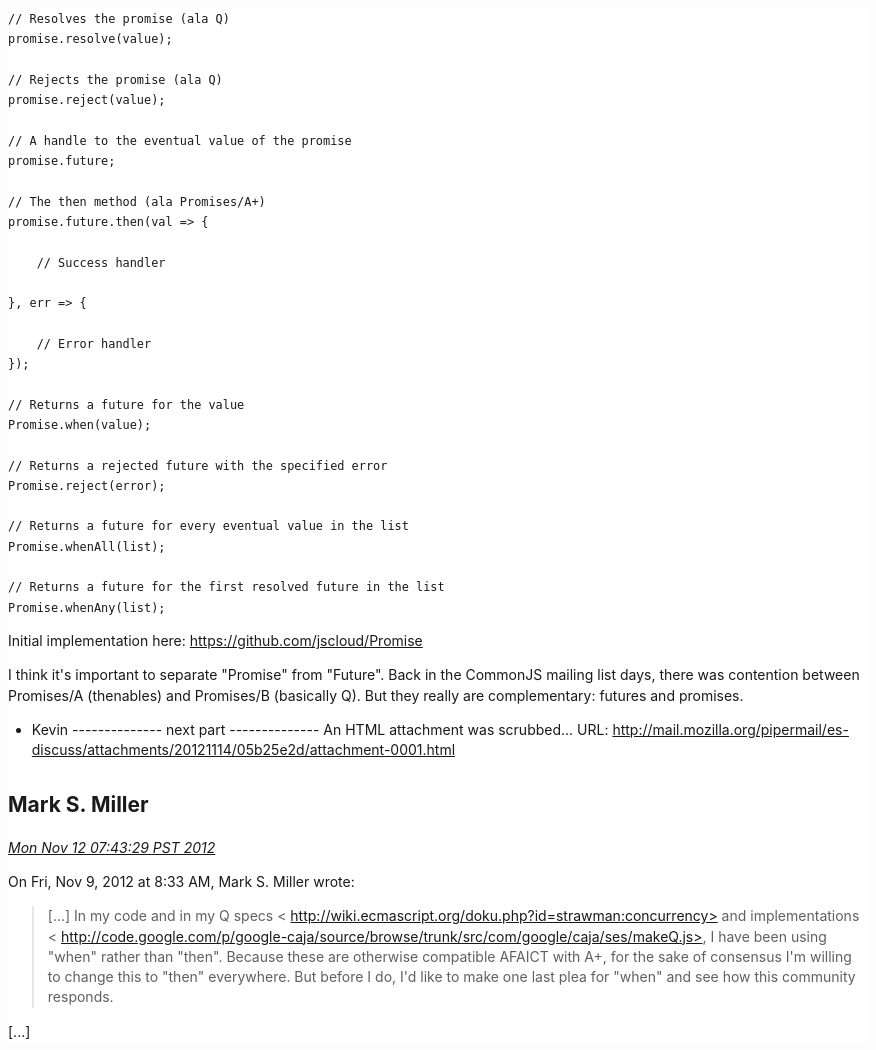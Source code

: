     // Resolves the promise (ala Q)
    promise.resolve(value);

    // Rejects the promise (ala Q)
    promise.reject(value);

    // A handle to the eventual value of the promise
    promise.future;

    // The then method (ala Promises/A+)
    promise.future.then(val => {

        // Success handler

    }, err => {

        // Error handler
    });

    // Returns a future for the value
    Promise.when(value);

    // Returns a rejected future with the specified error
    Promise.reject(error);

    // Returns a future for every eventual value in the list
    Promise.whenAll(list);

    // Returns a future for the first resolved future in the list
    Promise.whenAny(list);

Initial implementation here: https://github.com/jscloud/Promise

I think it's important to separate "Promise" from "Future".  Back in the
CommonJS mailing list days, there was contention between Promises/A
(thenables) and Promises/B (basically Q).  But they really are
complementary:  futures and promises.

- Kevin
-------------- next part --------------
An HTML attachment was scrubbed...
URL: <http://mail.mozilla.org/pipermail/es-discuss/attachments/20121114/05b25e2d/attachment-0001.html>

## Mark S. Miller

[_Mon Nov 12 07:43:29 PST 2012_](https://mail.mozilla.org/pipermail/es-discuss/2012-November/026282.html)

On Fri, Nov 9, 2012 at 8:33 AM, Mark S. Miller <erights at google.com> wrote:

> [...] In my code and in my Q specs <
> http://wiki.ecmascript.org/doku.php?id=strawman:concurrency> and
> implementations <
> http://code.google.com/p/google-caja/source/browse/trunk/src/com/google/caja/ses/makeQ.js>,
> I have been using "when" rather than "then". Because these are otherwise
> compatible AFAICT with A+, for the sake of consensus I'm willing to change
> this to "then" everywhere. But before I do, I'd like to make one last plea
> for "when" and see how this community responds.
>
[...]
